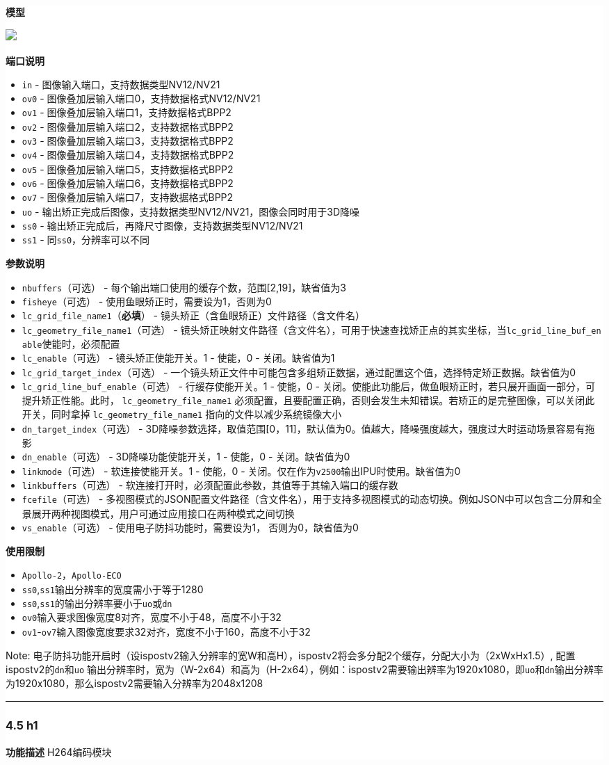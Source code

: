 **模型**

![](image/ipu/ispostv2.svg)

**端口说明**

   * `in` - 图像输入端口，支持数据类型NV12/NV21
   * `ov0` - 图像叠加层输入端口0，支持数据格式NV12/NV21
   * `ov1` - 图像叠加层输入端口1，支持数据格式BPP2
   * `ov2` - 图像叠加层输入端口2，支持数据格式BPP2
   * `ov3` - 图像叠加层输入端口3，支持数据格式BPP2
   * `ov4` - 图像叠加层输入端口4，支持数据格式BPP2
   * `ov5` - 图像叠加层输入端口5，支持数据格式BPP2
   * `ov6` - 图像叠加层输入端口6，支持数据格式BPP2
   * `ov7` - 图像叠加层输入端口7，支持数据格式BPP2
   * `uo` - 输出矫正完成后图像，支持数据类型NV12/NV21，图像会同时用于3D降噪
   * `ss0` - 输出矫正完成后，再降尺寸图像，支持数据类型NV12/NV21
   * `ss1` - 同`ss0`，分辨率可以不同

**参数说明**

   * `nbuffers`（可选） - 每个输出端口使用的缓存个数，范围[2,19]，缺省值为3
   * `fisheye`（可选） - 使用鱼眼矫正时，需要设为1，否则为0
   * `lc_grid_file_name1`（**必填**） - 镜头矫正（含鱼眼矫正）文件路径（含文件名）
   * `lc_geometry_file_name1`（可选） - 镜头矫正映射文件路径（含文件名），可用于快速查找矫正点的其实坐标，当`lc_grid_line_buf_enable`使能时，必须配置
   * `lc_enable`（可选） - 镜头矫正使能开关。1 - 使能，0 - 关闭。缺省值为1
   * `lc_grid_target_index`（可选） - 一个镜头矫正文件中可能包含多组矫正数据，通过配置这个值，选择特定矫正数据。缺省值为0
   * `lc_grid_line_buf_enable`（可选） - 行缓存使能开关。1 - 使能，0 - 关闭。使能此功能后，做鱼眼矫正时，若只展开画面一部分，可提升矫正性能。此时， `lc_geometry_file_name1` 必须配置，且要配置正确，否则会发生未知错误。若矫正的是完整图像，可以关闭此开关，同时拿掉  `lc_geometry_file_name1` 指向的文件以减少系统镜像大小
   * `dn_target_index`（可选） - 3D降噪参数选择，取值范围[0，11]，默认值为0。值越大，降噪强度越大，强度过大时运动场景容易有拖影
   * `dn_enable`（可选） - 3D降噪功能使能开关，1 - 使能，0 - 关闭。缺省值为0
   * `linkmode`（可选） - 软连接使能开关。1 - 使能，0 - 关闭。仅在作为`v2500`输出IPU时使用。缺省值为0
   * `linkbuffers`（可选） - 软连接打开时，必须配置此参数，其值等于其输入端口的缓存数
   * `fcefile`（可选） - 多视图模式的JSON配置文件路径（含文件名），用于支持多视图模式的动态切换。例如JSON中可以包含二分屏和全景展开两种视图模式，用户可通过应用接口在两种模式之间切换
   * `vs_enable`（可选） - 使用电子防抖功能时，需要设为1， 否则为0，缺省值为0

**使用限制**

   * `Apollo-2`，`Apollo-ECO`
   * `ss0`,`ss1`输出分辨率的宽度需小于等于1280
   * `ss0`,`ss1`的输出分辨率要小于`uo`或`dn`
   * `ov0`输入要求图像宽度8对齐，宽度不小于48，高度不小于32
   * `ov1`-`ov7`输入图像宽度要求32对齐，宽度不小于160，高度不小于32

Note: 电子防抖功能开启时（设ispostv2输入分辨率的宽W和高H），ispostv2将会多分配2个缓存，分配大小为（2xWxHx1.5）, 配置ispostv2的`dn`和`uo` 输出分辨率时，宽为（W-2x64）和高为（H-2x64），例如：ispostv2需要输出辨率为1920x1080，即`uo`和`dn`输出分辨率为1920x1080，那么ispostv2需要输入分辨率为2048x1208

----
### 4.5 h1
**功能描述**
H264编码模块
